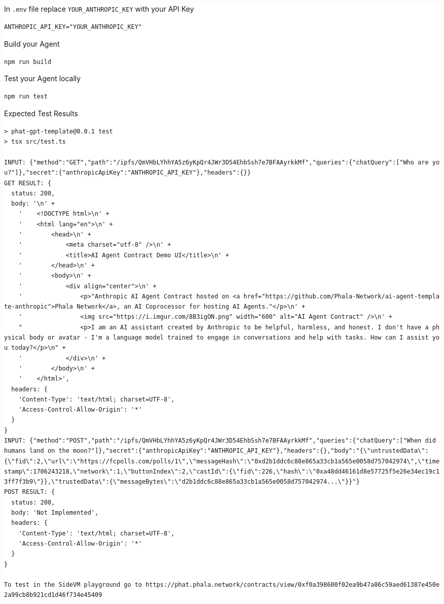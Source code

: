 In `.env` file replace `YOUR_ANTHROPIC_KEY` with your API Key
```text
ANTHROPIC_API_KEY="YOUR_ANTHROPIC_KEY"
```

Build your Agent
```shell
npm run build
```

Test your Agent locally
```shell
npm run test
```

Expected Test Results
```shell
> phat-gpt-template@0.0.1 test
> tsx src/test.ts

INPUT: {"method":"GET","path":"/ipfs/QmVHbLYhhYA5z6yKpQr4JWr3D54EhbSsh7e7BFAAyrkkMf","queries":{"chatQuery":["Who are you?"]},"secret":{"anthropicApiKey":"ANTHROPIC_API_KEY"},"headers":{}}
GET RESULT: {
  status: 200,
  body: '\n' +
    '    <!DOCTYPE html>\n' +
    '    <html lang="en">\n' +
    '        <head>\n' +
    '            <meta charset="utf-8" />\n' +
    '            <title>AI Agent Contract Demo UI</title>\n' +
    '        </head>\n' +
    '        <body>\n' +
    '            <div align="center">\n' +
    '                <p>"Anthropic AI Agent Contract hosted on <a href="https://github.com/Phala-Network/ai-agent-template-anthropic">Phala Network</a>, an AI Coprocessor for hosting AI Agents."</p>\n' +
    '                <img src="https://i.imgur.com/8B3igON.png" width="600" alt="AI Agent Contract" />\n' +
    "                <p>I am an AI assistant created by Anthropic to be helpful, harmless, and honest. I don't have a physical body or avatar - I'm a language model trained to engage in conversations and help with tasks. How can I assist you today?</p>\n" +
    '            </div>\n' +
    '        </body>\n' +
    '    </html>',
  headers: {
    'Content-Type': 'text/html; charset=UTF-8',
    'Access-Control-Allow-Origin': '*'
  }
}
INPUT: {"method":"POST","path":"/ipfs/QmVHbLYhhYA5z6yKpQr4JWr3D54EhbSsh7e7BFAAyrkkMf","queries":{"chatQuery":["When did humans land on the moon?"]},"secret":{"anthropicApiKey":"ANTHROPIC_API_KEY"},"headers":{},"body":"{\"untrustedData\":{\"fid\":2,\"url\":\"https://fcpolls.com/polls/1\",\"messageHash\":\"0xd2b1ddc6c88e865a33cb1a565e0058d757042974\",\"timestamp\":1706243218,\"network\":1,\"buttonIndex\":2,\"castId\":{\"fid\":226,\"hash\":\"0xa48dd46161d8e57725f5e26e34ec19c13ff7f3b9\"}},\"trustedData\":{\"messageBytes\":\"d2b1ddc6c88e865a33cb1a565e0058d757042974...\"}}"}
POST RESULT: {
  status: 200,
  body: 'Not Implemented',
  headers: {
    'Content-Type': 'text/html; charset=UTF-8',
    'Access-Control-Allow-Origin': '*'
  }
}

To test in the SideVM playground go to https://phat.phala.network/contracts/view/0xf0a398600f02ea9b47a86c59aed61387e450e2a99cb8b921cd1d46f734e45409
```

[//]: # (<img width="320" src="https://media1.tenor.com/m/NBtFH5F9QTgAAAAd/what-is-my-purpose-butter.gif" />)